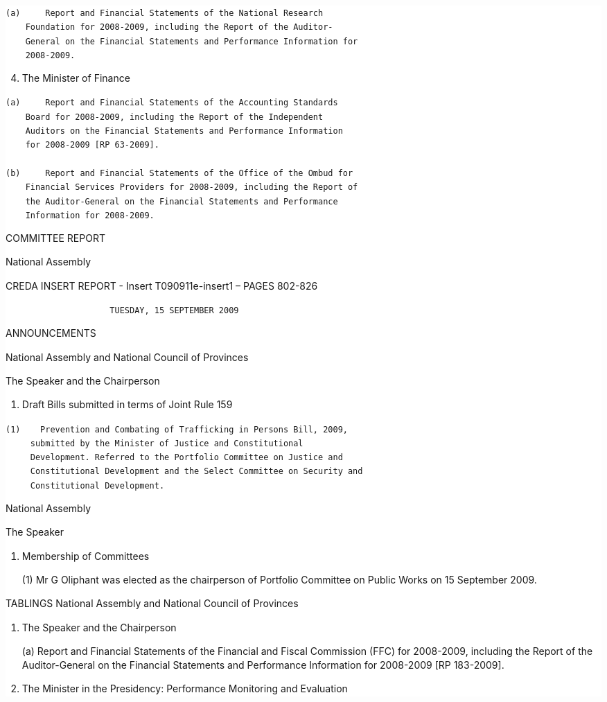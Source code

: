     (a)     Report and Financial Statements of the National Research
        Foundation for 2008-2009, including the Report of the Auditor-
        General on the Financial Statements and Performance Information for
        2008-2009.


4.    The Minister of Finance

    (a)     Report and Financial Statements of the Accounting Standards
        Board for 2008-2009, including the Report of the Independent
        Auditors on the Financial Statements and Performance Information
        for 2008-2009 [RP 63-2009].

    (b)     Report and Financial Statements of the Office of the Ombud for
        Financial Services Providers for 2008-2009, including the Report of
        the Auditor-General on the Financial Statements and Performance
        Information for 2008-2009.

COMMITTEE REPORT

National Assembly

CREDA INSERT REPORT - Insert T090911e-insert1 – PAGES 802-826


                         TUESDAY, 15 SEPTEMBER 2009

ANNOUNCEMENTS

National Assembly and National Council of Provinces

The Speaker and the Chairperson

1.    Draft Bills submitted in terms of Joint Rule 159

    (1)    Prevention and Combating of Trafficking in Persons Bill, 2009,
         submitted by the Minister of Justice and Constitutional
         Development. Referred to the Portfolio Committee on Justice and
         Constitutional Development and the Select Committee on Security and
         Constitutional Development.

National Assembly

The Speaker

1.    Membership of Committees

      (1)   Mr G Oliphant was elected as the chairperson of Portfolio
        Committee on Public Works on 15 September 2009.

TABLINGS
National Assembly and National Council of Provinces

1.    The Speaker and the Chairperson

      (a)   Report and Financial Statements of the Financial and Fiscal
         Commission (FFC) for 2008-2009, including the Report of the
         Auditor-General on the Financial Statements and Performance
         Information for 2008-2009 [RP 183-2009].

2.    The Minister in the Presidency: Performance Monitoring and Evaluation
